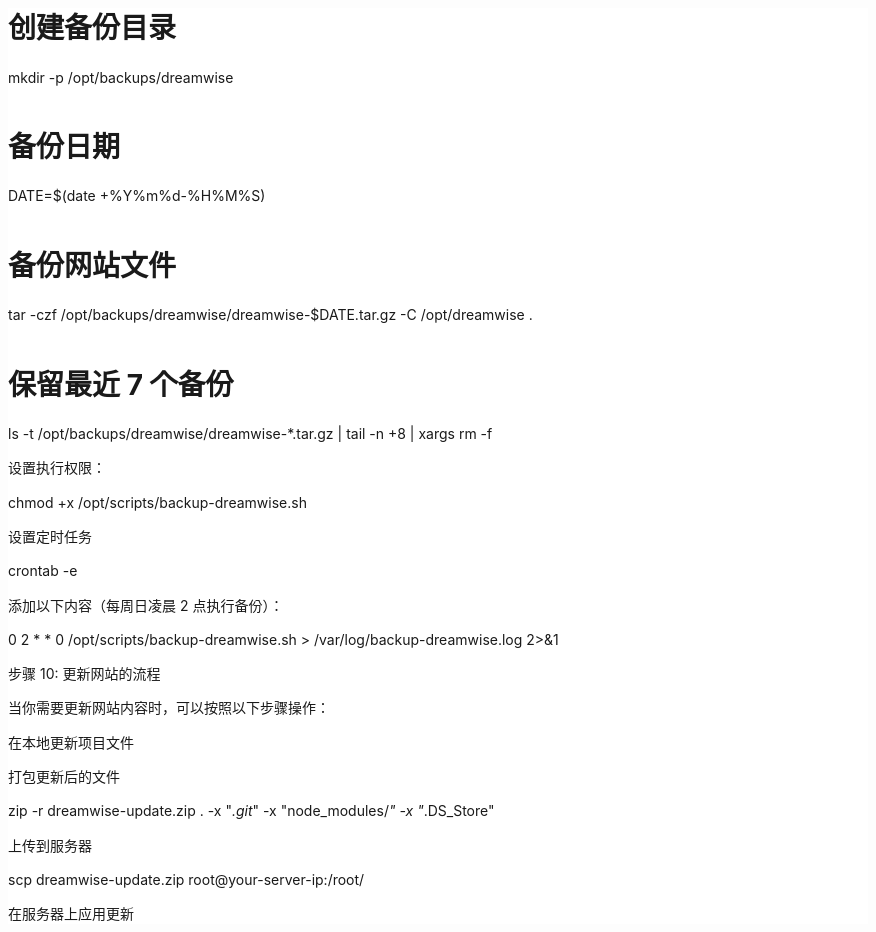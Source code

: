 
# 创建备份目录

mkdir -p /opt/backups/dreamwise



# 备份日期

DATE=$(date +%Y%m%d-%H%M%S)



# 备份网站文件

tar -czf /opt/backups/dreamwise/dreamwise-$DATE.tar.gz -C /opt/dreamwise .



# 保留最近 7 个备份

ls -t /opt/backups/dreamwise/dreamwise-*.tar.gz | tail -n +8 | xargs rm -f

设置执行权限：



chmod +x /opt/scripts/backup-dreamwise.sh

设置定时任务



crontab -e

添加以下内容（每周日凌晨 2 点执行备份）：



0 2 * * 0 /opt/scripts/backup-dreamwise.sh > /var/log/backup-dreamwise.log 2>&1

步骤 10: 更新网站的流程

当你需要更新网站内容时，可以按照以下步骤操作：



在本地更新项目文件



打包更新后的文件



zip -r dreamwise-update.zip . -x "*.git*" -x "node_modules/*" -x "*.DS_Store"

上传到服务器



scp dreamwise-update.zip root@your-server-ip:/root/

在服务器上应用更新
